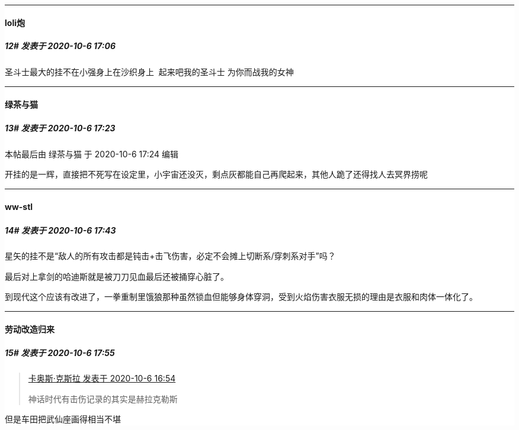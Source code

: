 


*****

####  loli炮  
##### 12#       发表于 2020-10-6 17:06




圣斗士最大的挂不在小强身上在沙织身上  起来吧我的圣斗士 为你而战我的女神







*****

####  绿茶与猫  
##### 13#       发表于 2020-10-6 17:23



 本帖最后由 绿茶与猫 于 2020-10-6 17:24 编辑 

开挂的是一辉，直接把不死写在设定里，小宇宙还没灭，剩点灰都能自己再爬起来，其他人跪了还得找人去冥界捞呢







*****

####  ww-stl  
##### 14#       发表于 2020-10-6 17:43




星矢的挂不是“敌人的所有攻击都是钝击+击飞伤害，必定不会摊上切断系/穿刺系对手”吗？

最后对上拿剑的哈迪斯就是被刀刀见血最后还被捅穿心脏了。


到现代这个应该有改进了，一拳重制里饿狼那种虽然锁血但能够身体穿洞，受到火焰伤害衣服无损的理由是衣服和肉体一体化了。







*****

####  劳动改造归来  
##### 15#       发表于 2020-10-6 17:55



<blockquote><a href="httphttps://bbs.saraba1st.com/2b/forum.php?mod=redirect&amp;goto=findpost&amp;pid=48968175&amp;ptid=1963588" target="_blank">卡奥斯·克斯拉 发表于 2020-10-6 16:54</a>

神话时代有击伤记录的其实是赫拉克勒斯</blockquote>
但是车田把武仙座画得相当不堪
